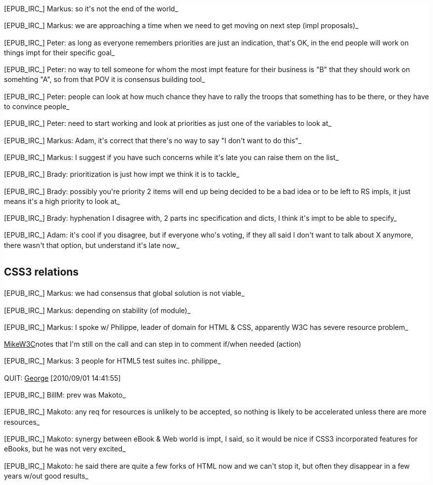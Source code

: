 [EPUB\_IRC_] Markus: so it's not the end of the world_

[EPUB\_IRC_] Markus: we are approaching a time when we need to get moving on next step (impl proposals)_

[EPUB\_IRC_] Peter: as long as everyone remembers priorities are just an indication, that's OK, in the end people will work on things impt for their specific goal_

[EPUB\_IRC_] Peter: no way to tell someone for whom the most impt feature for their business is "B" that they should work on somehting "A", so from that POV it is consensus building tool_

[EPUB\_IRC_] Peter: people can look at how much chance they have to rally the troops that something has to be there, or they have to convince people_

[EPUB\_IRC_] Peter: need to start working and look at priorities as just one of the variables to look at_

[EPUB\_IRC_] Markus: Adam, it's correct that there's no way to say "I don't want to do this"_

[EPUB\_IRC_] Markus: I suggest if you have such concerns while it's late you can raise them on the list_

[EPUB\_IRC_] Brady: prioritization is just how impt we think it is to tackle_

[EPUB\_IRC_] Brady: possibly you're priority 2 items will end up being decided to be a bad idea or to be left to RS impls, it just means it's a high priority to look at_

[EPUB\_IRC_] Brady: hyphenation I disagree with, 2 parts inc specification and dicts, I think it's impt to be able to specify_

[EPUB\_IRC_] Adam: it's cool if you disagree, but if everyone who's voting, if they all said I don't want to talk about X anymore, there wasn't that option, but understand it's late now_





## CSS3 relations ##

[EPUB\_IRC_] Markus: we had consensus that global solution is not viable_

[EPUB\_IRC_] Markus: depending on stability (of module)_

[EPUB\_IRC_] Markus: I spoke w/ Philippe, leader of domain for HTML & CSS, apparently W3C has severe resource problem_

[MikeW3C](MikeW3C.md)notes that I'm still on the call and can step in to comment if/when needed (action)

[EPUB\_IRC_] Markus: 3 people for HTML5 test suites inc. philippe_

QUIT: [George](George.md) [2010/09/01 14:41:55]

[EPUB\_IRC_] BillM: prev was Makoto_

[EPUB\_IRC_] Makoto: any req for resources is unlikely to be accepted, so nothing is likely to be accelerated unless there are more resources_

[EPUB\_IRC_] Makoto: synergy between eBook & Web world is impt, I said, so it would be nice if CSS3 incorporated features for eBooks, but he was not very excited_

[EPUB\_IRC_] Makoto: he said there are quite a few forks of HTML now and we can't stop it, but often they disappear in a few years w/out good results_

